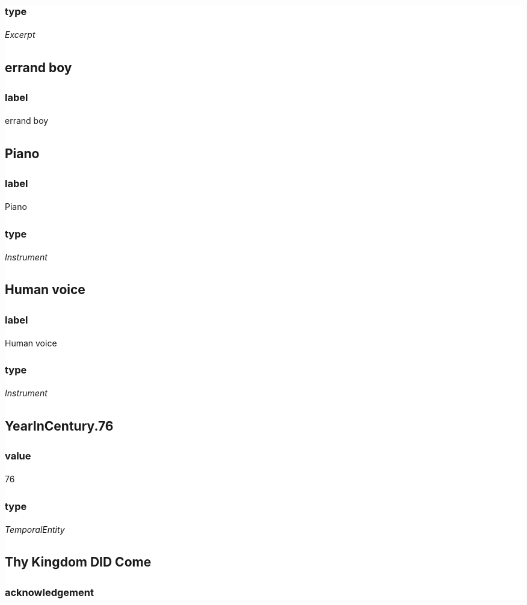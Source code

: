 ### type


*Excerpt*

## errand boy

### label


errand boy

## Piano

### label


Piano

### type


*Instrument*

## Human voice

### label


Human voice

### type


*Instrument*

## YearInCentury.76

### value


76

### type


*TemporalEntity*

## Thy Kingdom DID Come

### acknowledgement

